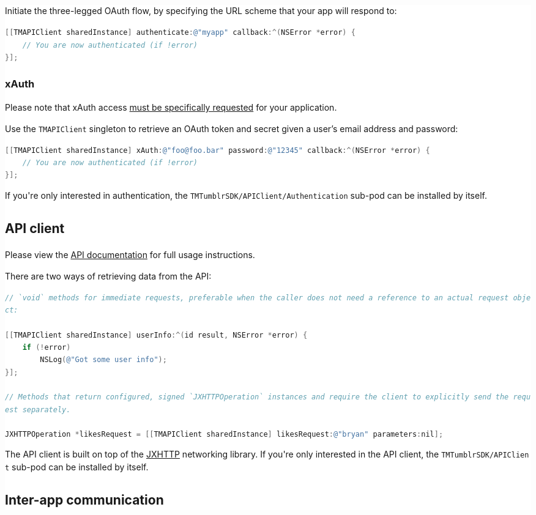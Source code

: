 Initiate the three-legged OAuth flow, by specifying the URL scheme that your
app will respond to:

``` objectivec
[[TMAPIClient sharedInstance] authenticate:@"myapp" callback:^(NSError *error) {
    // You are now authenticated (if !error)
}];
```

### xAuth

Please note that xAuth access
[must be specifically requested](http://www.tumblr.com/oauth/apps)
for your application.

Use the `TMAPIClient` singleton to retrieve an OAuth token and secret given a
user’s email address and password:

``` objectivec
[[TMAPIClient sharedInstance] xAuth:@"foo@foo.bar" password:@"12345" callback:^(NSError *error) {
    // You are now authenticated (if !error)
}];
```

If you're only interested in authentication, the
`TMTumblrSDK/APIClient/Authentication` sub-pod can be installed by itself.

## API client

Please view the [API documentation](http://www.tumblr.com/docs/en/api/v2) for
full usage instructions.

There are two ways of retrieving data from the API:

``` objectivec
// `void` methods for immediate requests, preferable when the caller does not need a reference to an actual request object:

[[TMAPIClient sharedInstance] userInfo:^(id result, NSError *error) {
    if (!error)
        NSLog(@"Got some user info");
}];

// Methods that return configured, signed `JXHTTPOperation` instances and require the client to explicitly send the request separately.

JXHTTPOperation *likesRequest = [[TMAPIClient sharedInstance] likesRequest:@"bryan" parameters:nil];
```

The API client is built on top of the
[JXHTTP](https://github.com/jstn/JXHTTP) networking library. If you're only
interested in the API client, the `TMTumblrSDK/APIClient` sub-pod can be
installed by itself.

## Inter-app communication
